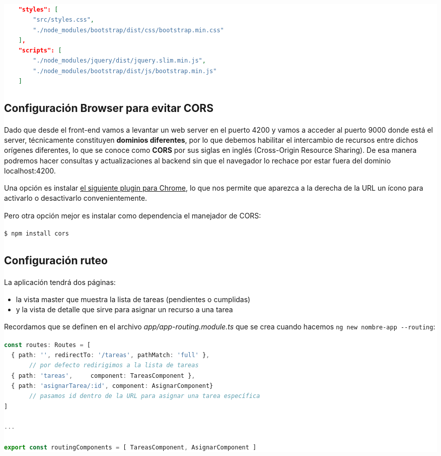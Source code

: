 ```json
    "styles": [
        "src/styles.css",
        "./node_modules/bootstrap/dist/css/bootstrap.min.css"
    ],
    "scripts": [
        "./node_modules/jquery/dist/jquery.slim.min.js",
        "./node_modules/bootstrap/dist/js/bootstrap.min.js"
    ]
```

## Configuración Browser para evitar CORS

Dado que desde el front-end vamos a levantar un web server en el puerto 4200 y vamos a acceder al puerto 9000 donde está el server, técnicamente constituyen **dominios diferentes**, por lo que debemos habilitar el intercambio de recursos entre dichos orígenes diferentes, lo que se conoce como **CORS** por sus siglas en inglés (Cross-Origin Resource Sharing). De esa manera podremos hacer consultas y actualizaciones al backend sin que el navegador lo rechace por estar fuera del dominio localhost:4200.

Una opción es instalar [el siguiente plugin para Chrome](https://chrome.google.com/webstore/detail/allow-control-allow-origi/nlfbmbojpeacfghkpbjhddihlkkiljbi?hl=en-US), lo que nos permite que aparezca a la derecha de la URL un ícono para activarlo o desactivarlo convenientemente.

Pero otra opción mejor es instalar como dependencia el manejador de CORS:

```bash
$ npm install cors
```


## Configuración ruteo

La aplicación tendrá dos páginas:

- la vista master que muestra la lista de tareas (pendientes o cumplidas)
- y la vista de detalle que sirve para asignar un recurso a una tarea

Recordamos que se definen en el archivo _app/app-routing.module.ts_ que se crea cuando hacemos `ng new nombre-app --routing`:

```typescript
const routes: Routes = [
  { path: '', redirectTo: '/tareas', pathMatch: 'full' },
       // por defecto redirigimos a la lista de tareas
  { path: 'tareas',     component: TareasComponent },
  { path: 'asignarTarea/:id', component: AsignarComponent} 
       // pasamos id dentro de la URL para asignar una tarea específica
]

...

export const routingComponents = [ TareasComponent, AsignarComponent ]
```
